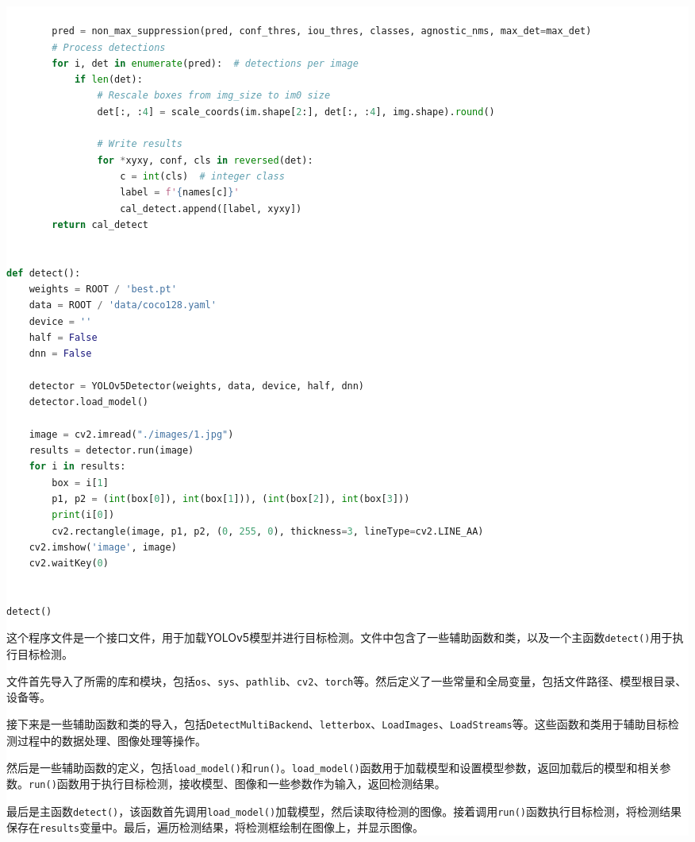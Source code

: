 ```python

        pred = non_max_suppression(pred, conf_thres, iou_thres, classes, agnostic_nms, max_det=max_det)
        # Process detections
        for i, det in enumerate(pred):  # detections per image
            if len(det):
                # Rescale boxes from img_size to im0 size
                det[:, :4] = scale_coords(im.shape[2:], det[:, :4], img.shape).round()

                # Write results
                for *xyxy, conf, cls in reversed(det):
                    c = int(cls)  # integer class
                    label = f'{names[c]}'
                    cal_detect.append([label, xyxy])
        return cal_detect


def detect():
    weights = ROOT / 'best.pt'
    data = ROOT / 'data/coco128.yaml'
    device = ''
    half = False
    dnn = False

    detector = YOLOv5Detector(weights, data, device, half, dnn)
    detector.load_model()

    image = cv2.imread("./images/1.jpg")
    results = detector.run(image)
    for i in results:
        box = i[1]
        p1, p2 = (int(box[0]), int(box[1])), (int(box[2]), int(box[3]))
        print(i[0])
        cv2.rectangle(image, p1, p2, (0, 255, 0), thickness=3, lineType=cv2.LINE_AA)
    cv2.imshow('image', image)
    cv2.waitKey(0)


detect()
```

这个程序文件是一个接口文件，用于加载YOLOv5模型并进行目标检测。文件中包含了一些辅助函数和类，以及一个主函数`detect()`用于执行目标检测。

文件首先导入了所需的库和模块，包括`os`、`sys`、`pathlib`、`cv2`、`torch`等。然后定义了一些常量和全局变量，包括文件路径、模型根目录、设备等。

接下来是一些辅助函数和类的导入，包括`DetectMultiBackend`、`letterbox`、`LoadImages`、`LoadStreams`等。这些函数和类用于辅助目标检测过程中的数据处理、图像处理等操作。

然后是一些辅助函数的定义，包括`load_model()`和`run()`。`load_model()`函数用于加载模型和设置模型参数，返回加载后的模型和相关参数。`run()`函数用于执行目标检测，接收模型、图像和一些参数作为输入，返回检测结果。

最后是主函数`detect()`，该函数首先调用`load_model()`加载模型，然后读取待检测的图像。接着调用`run()`函数执行目标检测，将检测结果保存在`results`变量中。最后，遍历检测结果，将检测框绘制在图像上，并显示图像。
